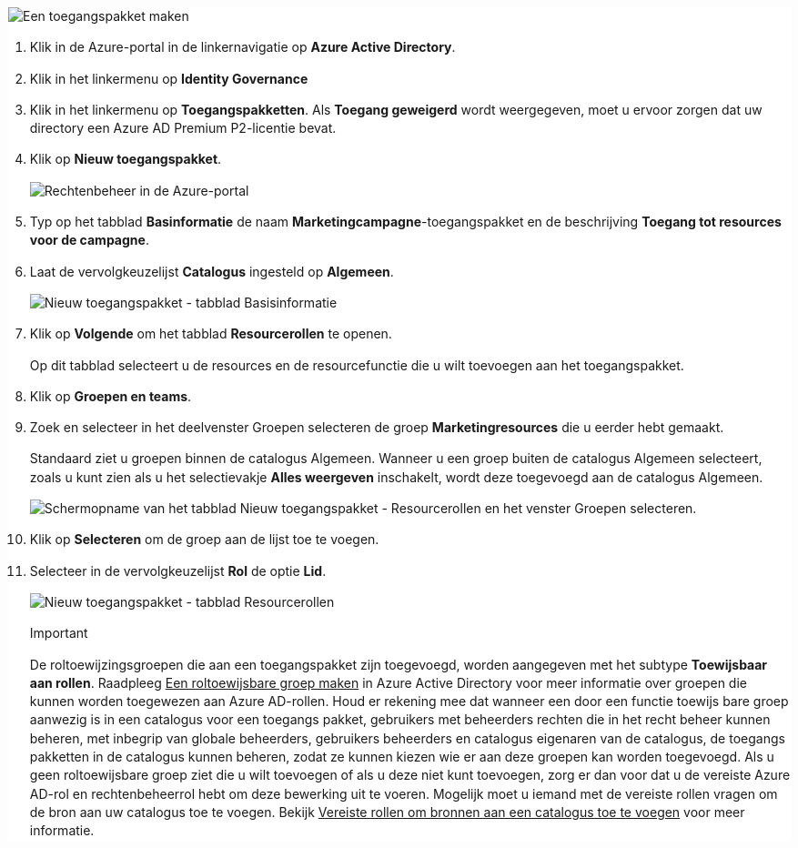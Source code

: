 ![Een toegangspakket maken](./media/entitlement-management-access-package-first/elm-access-package.png)

1. Klik in de Azure-portal in de linkernavigatie op **Azure Active Directory**.

2. Klik in het linkermenu op **Identity Governance**

3. Klik in het linkermenu op **Toegangspakketten**.  Als **Toegang geweigerd** wordt weergegeven, moet u ervoor zorgen dat uw directory een Azure AD Premium P2-licentie bevat.

4. Klik op **Nieuw toegangspakket**.

    ![Rechtenbeheer in de Azure-portal](./media/entitlement-management-shared/access-packages-list.png)

5. Typ op het tabblad **Basinformatie** de naam **Marketingcampagne**-toegangspakket en de beschrijving **Toegang tot resources voor de campagne**.

6. Laat de vervolgkeuzelijst **Catalogus** ingesteld op **Algemeen**.

    ![Nieuw toegangspakket - tabblad Basisinformatie](./media/entitlement-management-access-package-first/basics.png)

7. Klik op **Volgende** om het tabblad **Resourcerollen** te openen.

    Op dit tabblad selecteert u de resources en de resourcefunctie die u wilt toevoegen aan het toegangspakket.

8. Klik op **Groepen en teams**.

9. Zoek en selecteer in het deelvenster Groepen selecteren de groep **Marketingresources** die u eerder hebt gemaakt.

     Standaard ziet u groepen binnen de catalogus Algemeen. Wanneer u een groep buiten de catalogus Algemeen selecteert, zoals u kunt zien als u het selectievakje **Alles weergeven** inschakelt, wordt deze toegevoegd aan de catalogus Algemeen.

    ![Schermopname van het tabblad Nieuw toegangspakket - Resourcerollen en het venster Groepen selecteren.](./media/entitlement-management-access-package-first/resource-roles-select-groups.png)

10. Klik op **Selecteren** om de groep aan de lijst toe te voegen.

11. Selecteer in de vervolgkeuzelijst **Rol** de optie **Lid**.

    ![Nieuw toegangspakket - tabblad Resourcerollen](./media/entitlement-management-access-package-first/resource-roles.png)

    >[!IMPORTANT]
    >De roltoewijzingsgroepen die aan een toegangspakket zijn toegevoegd, worden aangegeven met het subtype **Toewijsbaar aan rollen**. Raadpleeg [Een roltoewijsbare groep maken](../roles/groups-create-eligible.md) in Azure Active Directory voor meer informatie over groepen die kunnen worden toegewezen aan Azure AD-rollen. Houd er rekening mee dat wanneer een door een functie toewijs bare groep aanwezig is in een catalogus voor een toegangs pakket, gebruikers met beheerders rechten die in het recht beheer kunnen beheren, met inbegrip van globale beheerders, gebruikers beheerders en catalogus eigenaren van de catalogus, de toegangs pakketten in de catalogus kunnen beheren, zodat ze kunnen kiezen wie er aan deze groepen kan worden toegevoegd. Als u geen roltoewijsbare groep ziet die u wilt toevoegen of als u deze niet kunt toevoegen, zorg er dan voor dat u de vereiste Azure AD-rol en rechtenbeheerrol hebt om deze bewerking uit te voeren. Mogelijk moet u iemand met de vereiste rollen vragen om de bron aan uw catalogus toe te voegen. Bekijk [Vereiste rollen om bronnen aan een catalogus toe te voegen](entitlement-management-delegate.md#required-roles-to-add-resources-to-a-catalog) voor meer informatie.
